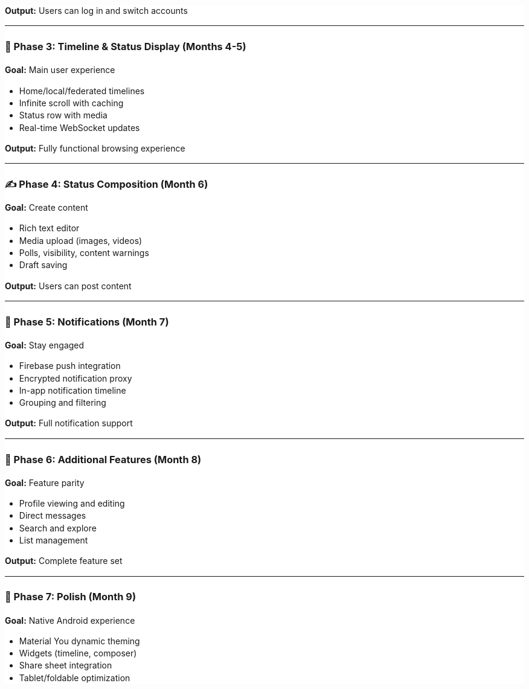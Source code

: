 **Output:** Users can log in and switch accounts

---

### 📱 Phase 3: Timeline & Status Display (Months 4-5)
**Goal:** Main user experience
- Home/local/federated timelines
- Infinite scroll with caching
- Status row with media
- Real-time WebSocket updates

**Output:** Fully functional browsing experience

---

### ✍️ Phase 4: Status Composition (Month 6)
**Goal:** Create content
- Rich text editor
- Media upload (images, videos)
- Polls, visibility, content warnings
- Draft saving

**Output:** Users can post content

---

### 🔔 Phase 5: Notifications (Month 7)
**Goal:** Stay engaged
- Firebase push integration
- Encrypted notification proxy
- In-app notification timeline
- Grouping and filtering

**Output:** Full notification support

---

### 🌟 Phase 6: Additional Features (Month 8)
**Goal:** Feature parity
- Profile viewing and editing
- Direct messages
- Search and explore
- List management

**Output:** Complete feature set

---

### 💎 Phase 7: Polish (Month 9)
**Goal:** Native Android experience
- Material You dynamic theming
- Widgets (timeline, composer)
- Share sheet integration
- Tablet/foldable optimization
